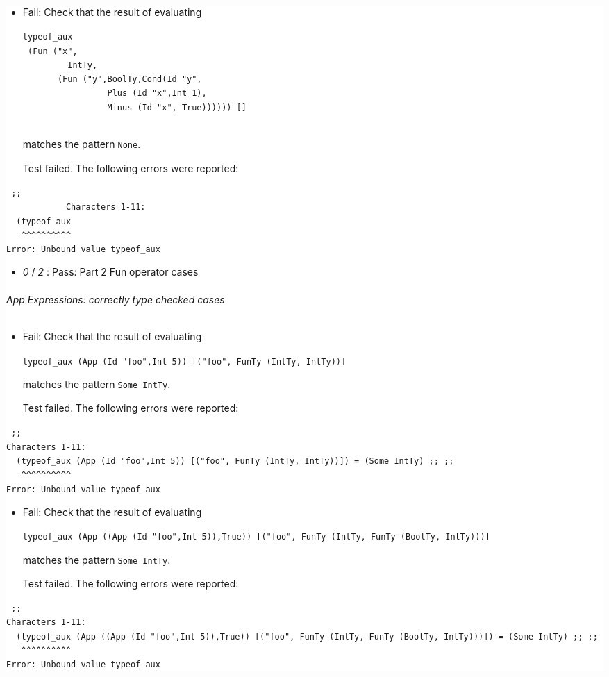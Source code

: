 
+ Fail: Check that the result of evaluating
   ```
   typeof_aux 
    (Fun ("x",
	        IntTy,
		  (Fun ("y",BoolTy,Cond(Id "y",
					Plus (Id "x",Int 1),
					Minus (Id "x", True)))))) []
    
   ```
   matches the pattern `None`.

   Test failed. The following errors were reported:

```
 ;;
            Characters 1-11:
  (typeof_aux 
   ^^^^^^^^^^
Error: Unbound value typeof_aux

```


+  _0_ / _2_ : Pass: Part 2 Fun operator cases

    

###### App Expressions: correctly type checked cases

+ Fail: Check that the result of evaluating
   ```
   typeof_aux (App (Id "foo",Int 5)) [("foo", FunTy (IntTy, IntTy))]
   ```
   matches the pattern `Some IntTy`.

   Test failed. The following errors were reported:

```
 ;;
Characters 1-11:
  (typeof_aux (App (Id "foo",Int 5)) [("foo", FunTy (IntTy, IntTy))]) = (Some IntTy) ;; ;;
   ^^^^^^^^^^
Error: Unbound value typeof_aux

```


+ Fail: Check that the result of evaluating
   ```
   typeof_aux (App ((App (Id "foo",Int 5)),True)) [("foo", FunTy (IntTy, FunTy (BoolTy, IntTy)))]
   ```
   matches the pattern `Some IntTy`.

   Test failed. The following errors were reported:

```
 ;;
Characters 1-11:
  (typeof_aux (App ((App (Id "foo",Int 5)),True)) [("foo", FunTy (IntTy, FunTy (BoolTy, IntTy)))]) = (Some IntTy) ;; ;;
   ^^^^^^^^^^
Error: Unbound value typeof_aux

```
